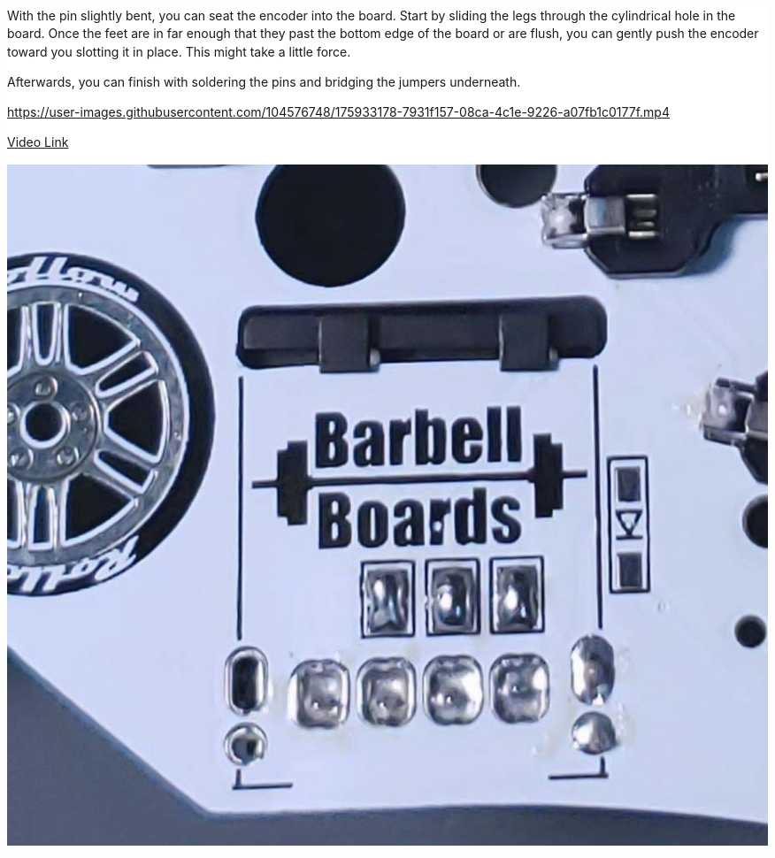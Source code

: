 With the pin slightly bent, you can seat the encoder into the board. Start by sliding the legs through the
cylindrical hole in the board. Once the feet are in far enough that they past the bottom edge of the board
or are flush, you can gently push the encoder toward you slotting it in place. This might take a little force.

Afterwards, you can finish with soldering the pins and bridging the jumpers underneath.


https://user-images.githubusercontent.com/104576748/175933178-7931f157-08ca-4c1e-9226-a07fb1c0177f.mp4

[Video Link](https://youtu.be/nH7LEHtE2h0)

![Broken Link](https://github.com/barbellboards/Rollow/blob/main/Instructions/Images/22d.jpg?raw=true)
